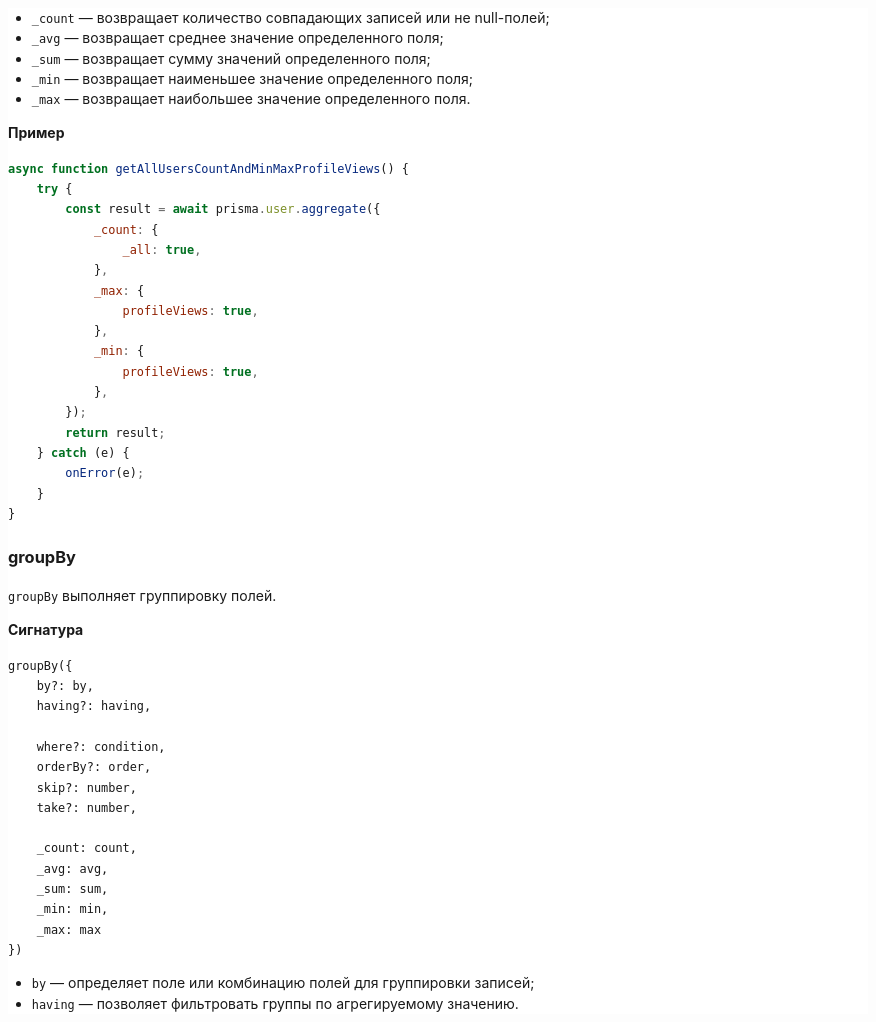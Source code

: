 -   `_count` — возвращает количество совпадающих записей или не null-полей;
-   `_avg` — возвращает среднее значение определенного поля;
-   `_sum` — возвращает сумму значений определенного поля;
-   `_min` — возвращает наименьшее значение определенного поля;
-   `_max` — возвращает наибольшее значение определенного поля.

**Пример**

```js
async function getAllUsersCountAndMinMaxProfileViews() {
    try {
        const result = await prisma.user.aggregate({
            _count: {
                _all: true,
            },
            _max: {
                profileViews: true,
            },
            _min: {
                profileViews: true,
            },
        });
        return result;
    } catch (e) {
        onError(e);
    }
}
```

### groupBy

`groupBy` выполняет группировку полей.

**Сигнатура**

```
groupBy({
	by?: by,
	having?: having,

	where?: condition,
	orderBy?: order,
	skip?: number,
	take?: number,

	_count: count,
	_avg: avg,
	_sum: sum,
	_min: min,
	_max: max
})
```

-   `by` — определяет поле или комбинацию полей для группировки записей;
-   `having` — позволяет фильтровать группы по агрегируемому значению.
